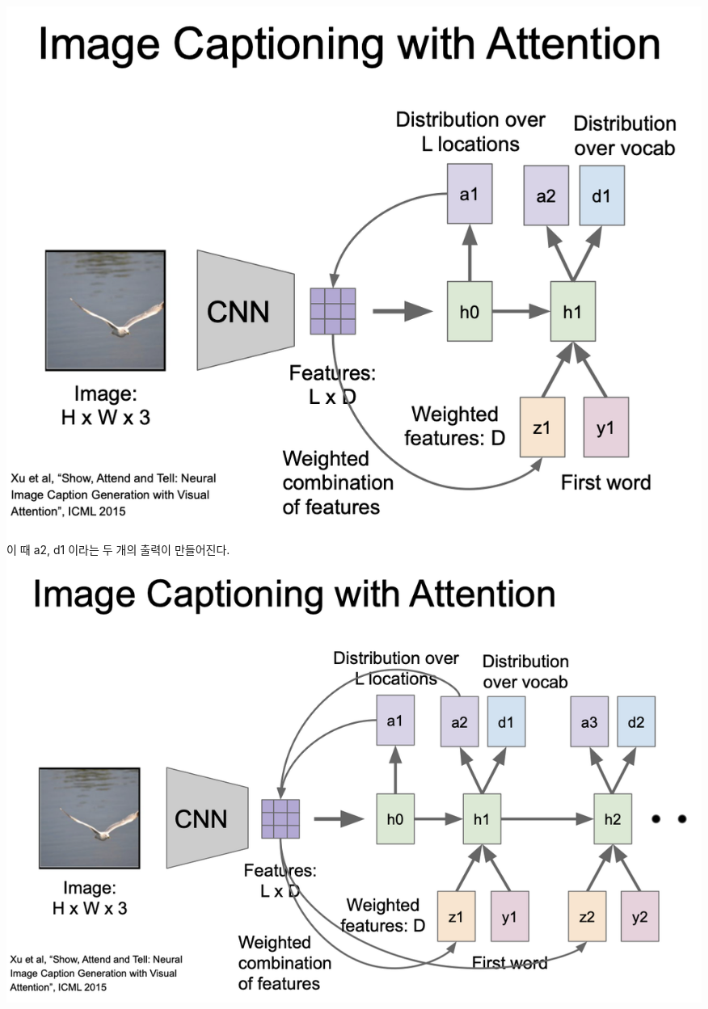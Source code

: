 ![image captioning with attention](./image35.png)

이 때 a2, d1 이라는 두 개의 출력이 만들어진다.  

![image captioning with attention](./image37.png)